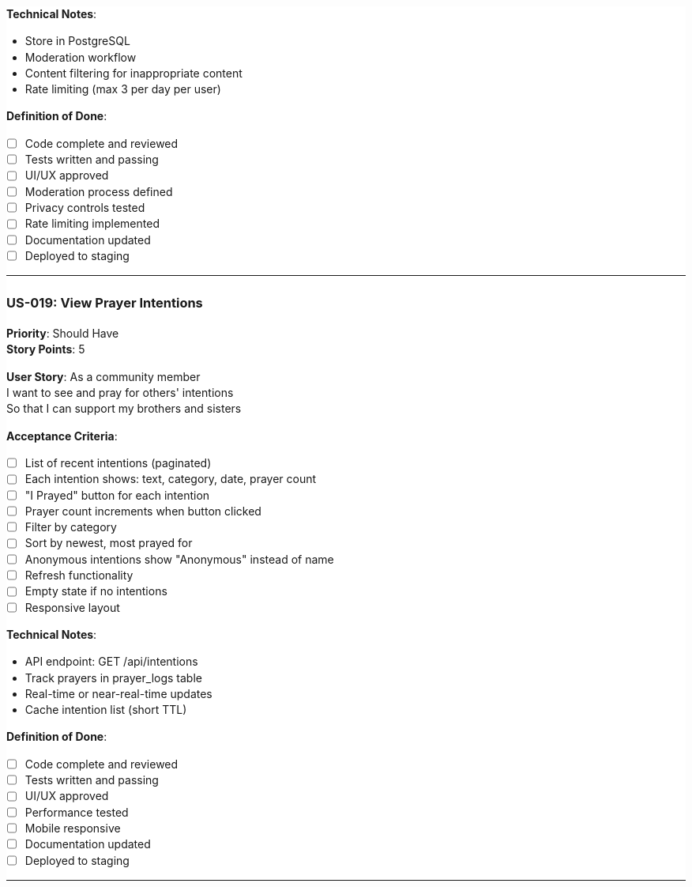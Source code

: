 **Technical Notes**:
- Store in PostgreSQL
- Moderation workflow
- Content filtering for inappropriate content
- Rate limiting (max 3 per day per user)

**Definition of Done**:
- [ ] Code complete and reviewed
- [ ] Tests written and passing
- [ ] UI/UX approved
- [ ] Moderation process defined
- [ ] Privacy controls tested
- [ ] Rate limiting implemented
- [ ] Documentation updated
- [ ] Deployed to staging

---

### US-019: View Prayer Intentions
**Priority**: Should Have  
**Story Points**: 5

**User Story**:
As a community member  
I want to see and pray for others' intentions  
So that I can support my brothers and sisters

**Acceptance Criteria**:
- [ ] List of recent intentions (paginated)
- [ ] Each intention shows: text, category, date, prayer count
- [ ] "I Prayed" button for each intention
- [ ] Prayer count increments when button clicked
- [ ] Filter by category
- [ ] Sort by newest, most prayed for
- [ ] Anonymous intentions show "Anonymous" instead of name
- [ ] Refresh functionality
- [ ] Empty state if no intentions
- [ ] Responsive layout

**Technical Notes**:
- API endpoint: GET /api/intentions
- Track prayers in prayer_logs table
- Real-time or near-real-time updates
- Cache intention list (short TTL)

**Definition of Done**:
- [ ] Code complete and reviewed
- [ ] Tests written and passing
- [ ] UI/UX approved
- [ ] Performance tested
- [ ] Mobile responsive
- [ ] Documentation updated
- [ ] Deployed to staging

---